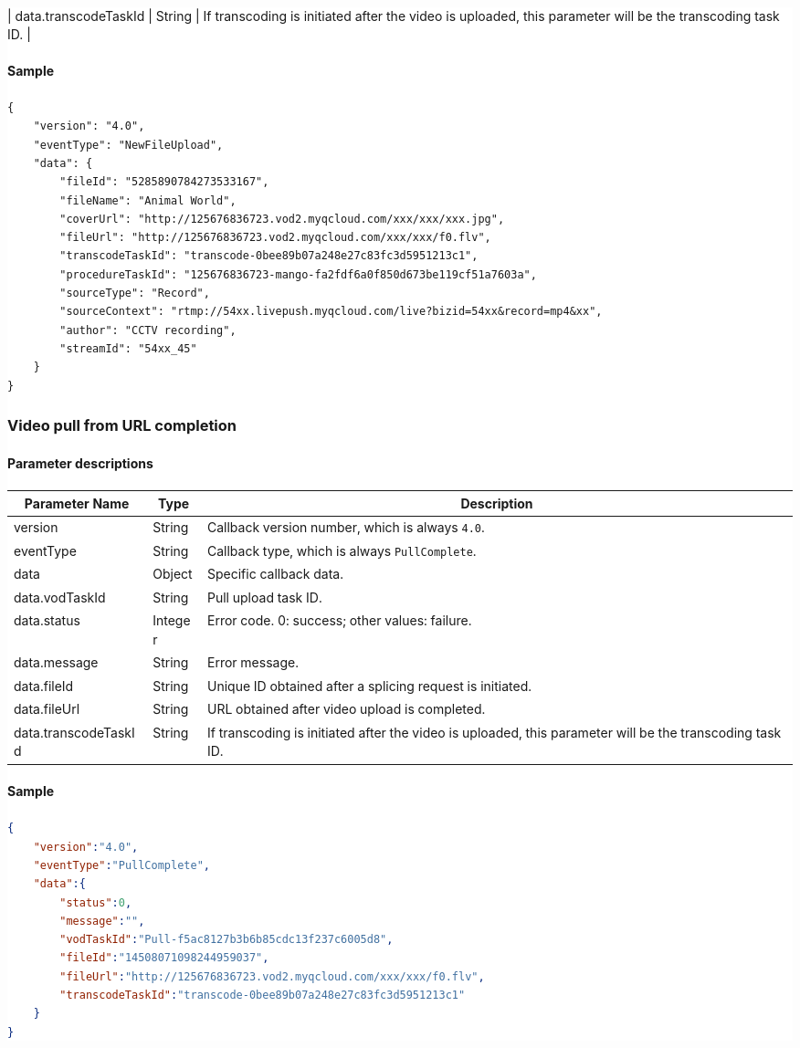 | data.transcodeTaskId | String | If transcoding is initiated after the video is uploaded, this parameter will be the transcoding task ID. |

#### Sample
```
{
	"version": "4.0",
	"eventType": "NewFileUpload",
	"data": {
		"fileId": "5285890784273533167",
		"fileName": "Animal World",
		"coverUrl": "http://125676836723.vod2.myqcloud.com/xxx/xxx/xxx.jpg",
		"fileUrl": "http://125676836723.vod2.myqcloud.com/xxx/xxx/f0.flv",
		"transcodeTaskId": "transcode-0bee89b07a248e27c83fc3d5951213c1",
		"procedureTaskId": "125676836723-mango-fa2fdf6a0f850d673be119cf51a7603a",
		"sourceType": "Record",
		"sourceContext": "rtmp://54xx.livepush.myqcloud.com/live?bizid=54xx&record=mp4&xx",
		"author": "CCTV recording",
		"streamId": "54xx_45"
	}
}
```

<span id="PullComplete"></span>
### Video pull from URL completion
#### Parameter descriptions
| Parameter Name | Type | Description |
| -- | -- | -- |
| version | String | Callback version number, which is always `4.0`. |
| eventType | String | Callback type, which is always `PullComplete`. |
| data | Object | Specific callback data. |
| data.vodTaskId | String | Pull upload task ID. |
| data.status | Integer | Error code. 0: success; other values: failure. |
| data.message | String | Error message.  |
| data.fileId | String | Unique ID obtained after a splicing request is initiated. |
| data.fileUrl | String | URL obtained after video upload is completed. |
| data.transcodeTaskId | String | If transcoding is initiated after the video is uploaded, this parameter will be the transcoding task ID. |

#### Sample
```json
{
    "version":"4.0",
    "eventType":"PullComplete",
    "data":{
        "status":0,
        "message":"",
        "vodTaskId":"Pull-f5ac8127b3b6b85cdc13f237c6005d8",
        "fileId":"14508071098244959037",
        "fileUrl":"http://125676836723.vod2.myqcloud.com/xxx/xxx/f0.flv",
        "transcodeTaskId":"transcode-0bee89b07a248e27c83fc3d5951213c1"
    }
}
```
